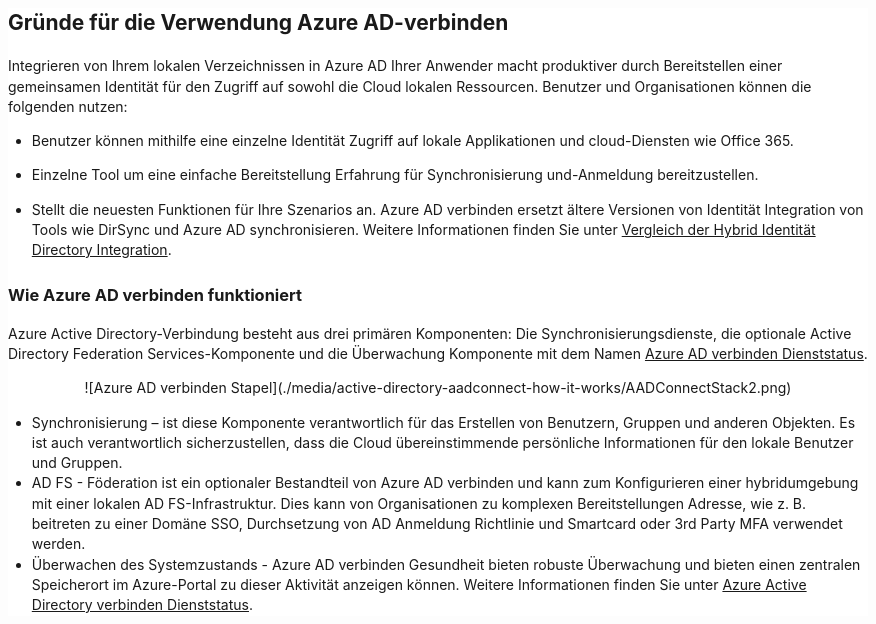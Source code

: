 ## <a name="why-use-azure-ad-connect"></a>Gründe für die Verwendung Azure AD-verbinden
Integrieren von Ihrem lokalen Verzeichnissen in Azure AD Ihrer Anwender macht produktiver durch Bereitstellen einer gemeinsamen Identität für den Zugriff auf sowohl die Cloud lokalen Ressourcen. Benutzer und Organisationen können die folgenden nutzen:

- Benutzer können mithilfe eine einzelne Identität Zugriff auf lokale Applikationen und cloud-Diensten wie Office 365.

- Einzelne Tool um eine einfache Bereitstellung Erfahrung für Synchronisierung und-Anmeldung bereitzustellen.

- Stellt die neuesten Funktionen für Ihre Szenarios an. Azure AD verbinden ersetzt ältere Versionen von Identität Integration von Tools wie DirSync und Azure AD synchronisieren. Weitere Informationen finden Sie unter [Vergleich der Hybrid Identität Directory Integration](active-directory-hybrid-identity-design-considerations-tools-comparison.md).


### <a name="how-azure-ad-connect-works"></a>Wie Azure AD verbinden funktioniert
Azure Active Directory-Verbindung besteht aus drei primären Komponenten: Die Synchronisierungsdienste, die optionale Active Directory Federation Services-Komponente und die Überwachung Komponente mit dem Namen [Azure AD verbinden Dienststatus](active-directory-aadconnect-health.md).

<center>![Azure AD verbinden Stapel](./media/active-directory-aadconnect-how-it-works/AADConnectStack2.png)
</center>

- Synchronisierung – ist diese Komponente verantwortlich für das Erstellen von Benutzern, Gruppen und anderen Objekten. Es ist auch verantwortlich sicherzustellen, dass die Cloud übereinstimmende persönliche Informationen für den lokale Benutzer und Gruppen.
- AD FS - Föderation ist ein optionaler Bestandteil von Azure AD verbinden und kann zum Konfigurieren einer hybridumgebung mit einer lokalen AD FS-Infrastruktur. Dies kann von Organisationen zu komplexen Bereitstellungen Adresse, wie z. B. beitreten zu einer Domäne SSO, Durchsetzung von AD Anmeldung Richtlinie und Smartcard oder 3rd Party MFA verwendet werden.
- Überwachen des Systemzustands - Azure AD verbinden Gesundheit bieten robuste Überwachung und bieten einen zentralen Speicherort im Azure-Portal zu dieser Aktivität anzeigen können. Weitere Informationen finden Sie unter [Azure Active Directory verbinden Dienststatus](active-directory-aadconnect-health.md).
